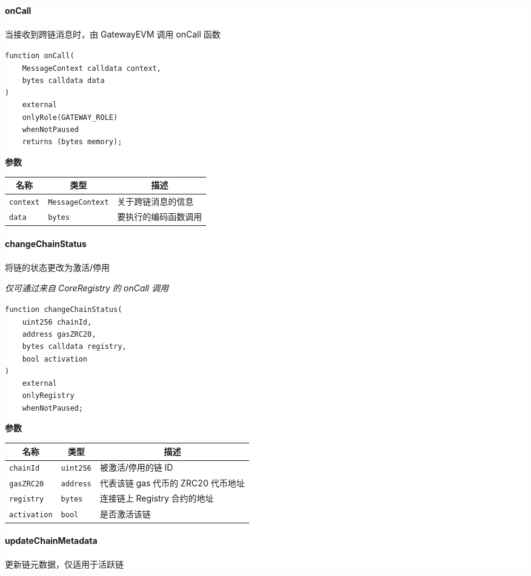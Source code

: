 #### onCall

当接收到跨链消息时，由 GatewayEVM 调用 onCall 函数

```solidity
function onCall(
    MessageContext calldata context,
    bytes calldata data
)
    external
    onlyRole(GATEWAY_ROLE)
    whenNotPaused
    returns (bytes memory);
```

**参数**

| 名称 | 类型 | 描述 |
| ---- | ---- | ---- |
| `context` | `MessageContext` | 关于跨链消息的信息 |
| `data` | `bytes` | 要执行的编码函数调用 |

#### changeChainStatus

将链的状态更改为激活/停用

*仅可通过来自 CoreRegistry 的 onCall 调用*

```solidity
function changeChainStatus(
    uint256 chainId,
    address gasZRC20,
    bytes calldata registry,
    bool activation
)
    external
    onlyRegistry
    whenNotPaused;
```

**参数**

| 名称 | 类型 | 描述 |
| ---- | ---- | ---- |
| `chainId` | `uint256` | 被激活/停用的链 ID |
| `gasZRC20` | `address` | 代表该链 gas 代币的 ZRC20 代币地址 |
| `registry` | `bytes` | 连接链上 Registry 合约的地址 |
| `activation` | `bool` | 是否激活该链 |

#### updateChainMetadata

更新链元数据，仅适用于活跃链
